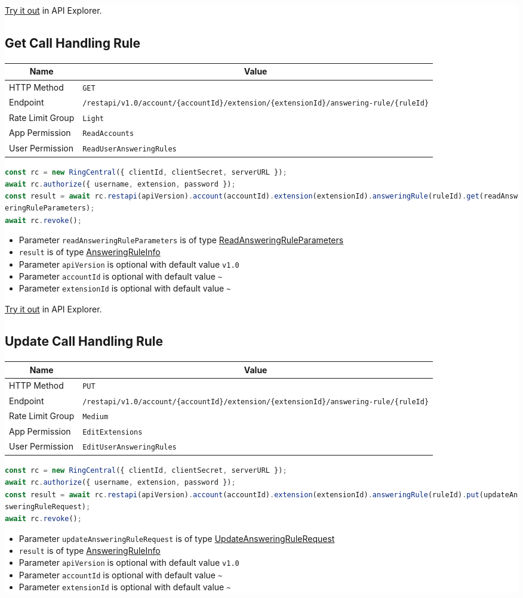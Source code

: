 [Try it out](https://developer.ringcentral.com/api-reference#Call-Handling-Rules-createAnsweringRule) in API Explorer.


## Get Call Handling Rule

Name|Value
-|-
HTTP Method|`GET`
Endpoint|`/restapi/v1.0/account/{accountId}/extension/{extensionId}/answering-rule/{ruleId}`
Rate Limit Group|`Light`
App Permission|`ReadAccounts`
User Permission|`ReadUserAnsweringRules`

```ts
const rc = new RingCentral({ clientId, clientSecret, serverURL });
await rc.authorize({ username, extension, password });
const result = await rc.restapi(apiVersion).account(accountId).extension(extensionId).answeringRule(ruleId).get(readAnsweringRuleParameters);
await rc.revoke();
```
- Parameter `readAnsweringRuleParameters` is of type [ReadAnsweringRuleParameters](./packages/core/definitions/ReadAnsweringRuleParameters.ts)
- `result` is of type [AnsweringRuleInfo](./packages/core/definitions/AnsweringRuleInfo.ts)
- Parameter `apiVersion` is optional with default value `v1.0`
- Parameter `accountId` is optional with default value `~`
- Parameter `extensionId` is optional with default value `~`

[Try it out](https://developer.ringcentral.com/api-reference#Call-Handling-Rules-readAnsweringRule) in API Explorer.


## Update Call Handling Rule

Name|Value
-|-
HTTP Method|`PUT`
Endpoint|`/restapi/v1.0/account/{accountId}/extension/{extensionId}/answering-rule/{ruleId}`
Rate Limit Group|`Medium`
App Permission|`EditExtensions`
User Permission|`EditUserAnsweringRules`

```ts
const rc = new RingCentral({ clientId, clientSecret, serverURL });
await rc.authorize({ username, extension, password });
const result = await rc.restapi(apiVersion).account(accountId).extension(extensionId).answeringRule(ruleId).put(updateAnsweringRuleRequest);
await rc.revoke();
```
- Parameter `updateAnsweringRuleRequest` is of type [UpdateAnsweringRuleRequest](./packages/core/definitions/UpdateAnsweringRuleRequest.ts)
- `result` is of type [AnsweringRuleInfo](./packages/core/definitions/AnsweringRuleInfo.ts)
- Parameter `apiVersion` is optional with default value `v1.0`
- Parameter `accountId` is optional with default value `~`
- Parameter `extensionId` is optional with default value `~`
